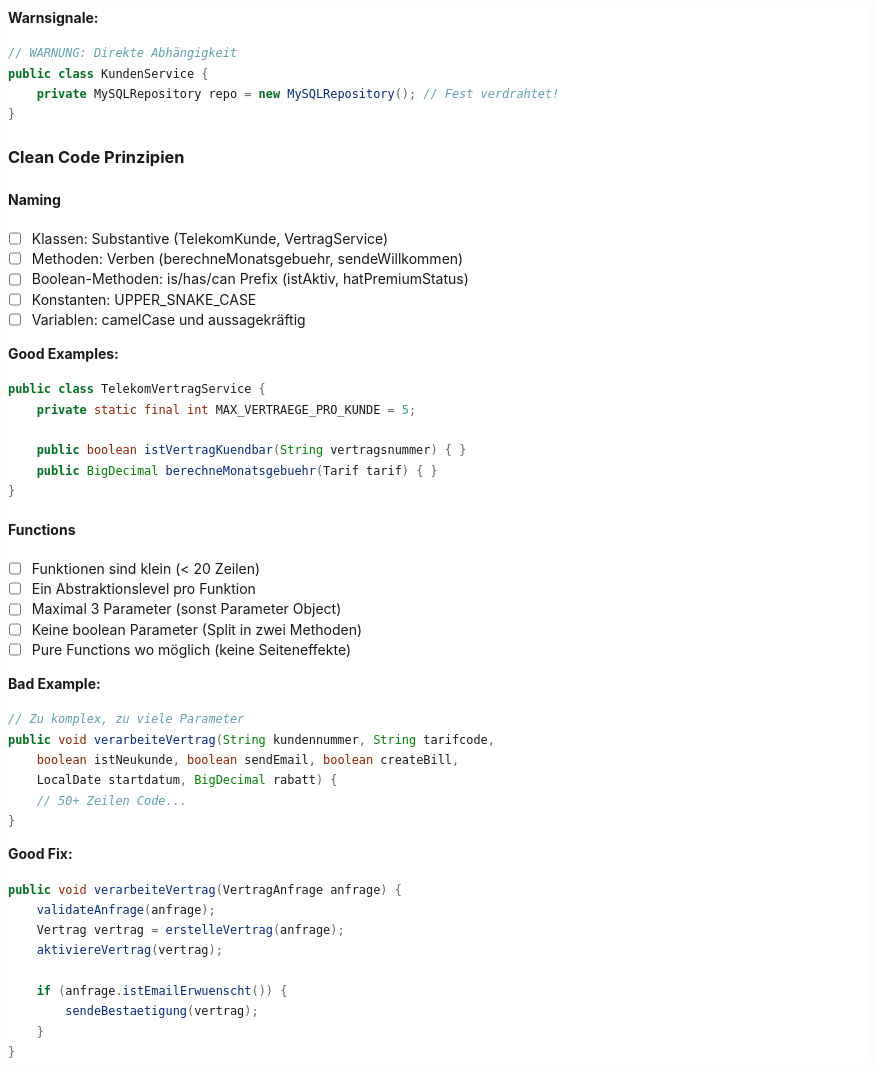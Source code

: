 **Warnsignale:**
```java
// WARNUNG: Direkte Abhängigkeit
public class KundenService {
    private MySQLRepository repo = new MySQLRepository(); // Fest verdrahtet!
}
```

### **Clean Code Prinzipien**

#### **Naming**
- [ ] Klassen: Substantive (TelekomKunde, VertragService)
- [ ] Methoden: Verben (berechneMonatsgebuehr, sendeWillkommen)
- [ ] Boolean-Methoden: is/has/can Prefix (istAktiv, hatPremiumStatus)
- [ ] Konstanten: UPPER_SNAKE_CASE
- [ ] Variablen: camelCase und aussagekräftig

**Good Examples:**
```java
public class TelekomVertragService {
    private static final int MAX_VERTRAEGE_PRO_KUNDE = 5;
    
    public boolean istVertragKuendbar(String vertragsnummer) { }
    public BigDecimal berechneMonatsgebuehr(Tarif tarif) { }
}
```

#### **Functions**
- [ ] Funktionen sind klein (< 20 Zeilen)
- [ ] Ein Abstraktionslevel pro Funktion
- [ ] Maximal 3 Parameter (sonst Parameter Object)
- [ ] Keine boolean Parameter (Split in zwei Methoden)
- [ ] Pure Functions wo möglich (keine Seiteneffekte)

**Bad Example:**
```java
// Zu komplex, zu viele Parameter
public void verarbeiteVertrag(String kundennummer, String tarifcode, 
    boolean istNeukunde, boolean sendEmail, boolean createBill, 
    LocalDate startdatum, BigDecimal rabatt) {
    // 50+ Zeilen Code...
}
```

**Good Fix:**
```java
public void verarbeiteVertrag(VertragAnfrage anfrage) {
    validateAnfrage(anfrage);
    Vertrag vertrag = erstelleVertrag(anfrage);
    aktiviereVertrag(vertrag);
    
    if (anfrage.istEmailErwuenscht()) {
        sendeBestaetigung(vertrag);
    }
}
```
